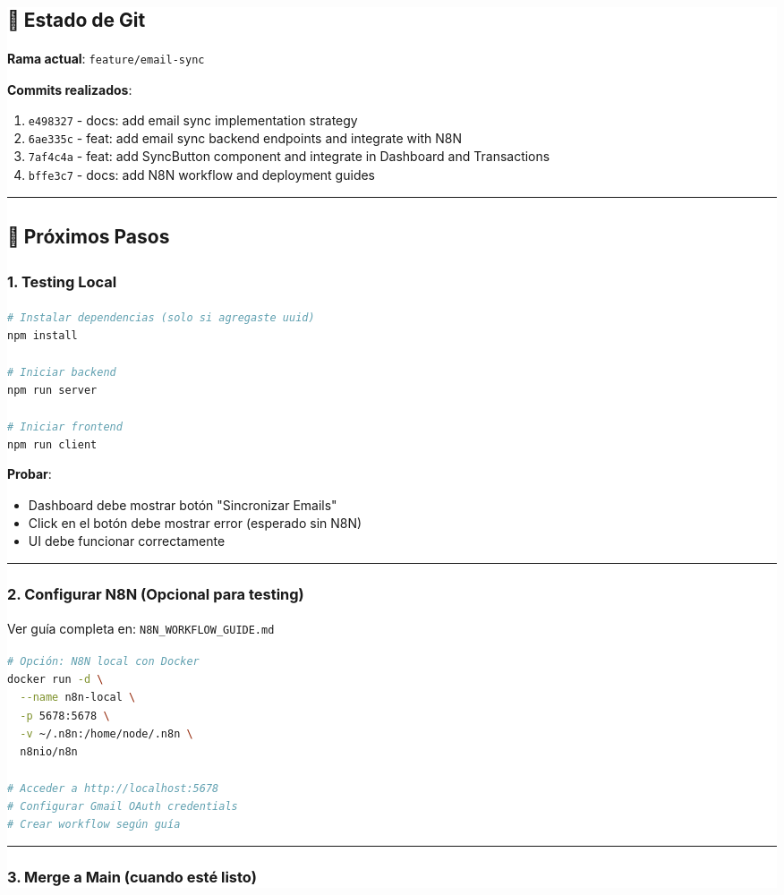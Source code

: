 ## 🌳 Estado de Git

**Rama actual**: `feature/email-sync`

**Commits realizados**:
1. `e498327` - docs: add email sync implementation strategy
2. `6ae335c` - feat: add email sync backend endpoints and integrate with N8N
3. `7af4c4a` - feat: add SyncButton component and integrate in Dashboard and Transactions
4. `bffe3c7` - docs: add N8N workflow and deployment guides

---

## 🧪 Próximos Pasos

### 1. Testing Local

```bash
# Instalar dependencias (solo si agregaste uuid)
npm install

# Iniciar backend
npm run server

# Iniciar frontend
npm run client
```

**Probar**:
- Dashboard debe mostrar botón "Sincronizar Emails"
- Click en el botón debe mostrar error (esperado sin N8N)
- UI debe funcionar correctamente

---

### 2. Configurar N8N (Opcional para testing)

Ver guía completa en: `N8N_WORKFLOW_GUIDE.md`

```bash
# Opción: N8N local con Docker
docker run -d \
  --name n8n-local \
  -p 5678:5678 \
  -v ~/.n8n:/home/node/.n8n \
  n8nio/n8n

# Acceder a http://localhost:5678
# Configurar Gmail OAuth credentials
# Crear workflow según guía
```

---

### 3. Merge a Main (cuando esté listo)
